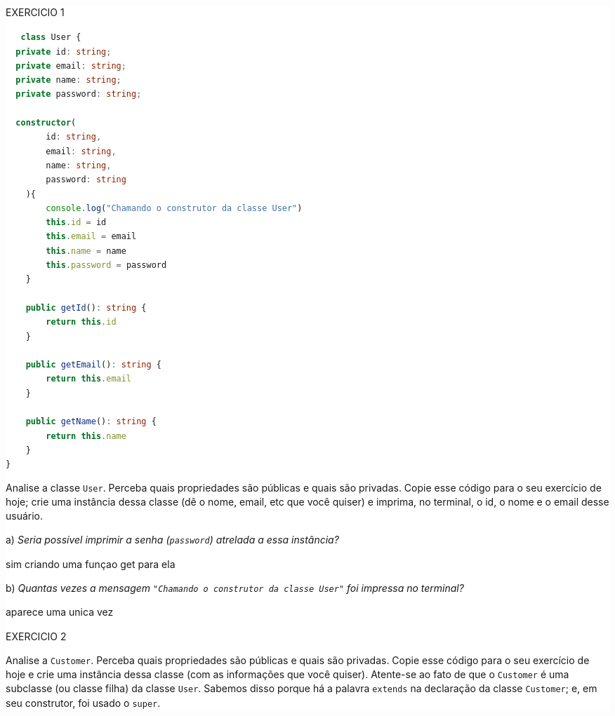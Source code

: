 
EXERCICIO 1

```typescript
   class User {
  private id: string;
  private email: string;
  private name: string;
  private password: string;

  constructor(
		id: string,
		email: string,
		name: string,
		password: string
	){
		console.log("Chamando o construtor da classe User")
		this.id = id
		this.email = email
		this.name = name 
		this.password = password
	}

	public getId(): string {
		return this.id
	}

	public getEmail(): string {
		return this.email
	}

	public getName(): string {
		return this.name
	}
}
```


Analise a classe `User`. Perceba quais propriedades são públicas e quais são privadas. Copie esse código para o seu exercício de hoje; crie uma instância dessa classe (dê o nome, email, etc que você quiser) e imprima, no terminal, o id, o nome e o email desse usuário. 

a) *Seria possível imprimir a senha (`password`) atrelada a essa instância?*

   sim criando uma funçao get para ela

b) *Quantas vezes a mensagem `"Chamando o construtor da classe User"` foi impressa no terminal?*

   aparece uma unica vez



EXERCICIO 2

Analise a `Customer`. Perceba quais propriedades são públicas e quais são privadas. Copie esse código para o seu exercício de hoje e crie uma instância dessa classe (com as informações que você quiser). Atente-se ao fato de que o `Customer` é uma subclasse (ou classe filha) da classe `User`. Sabemos disso porque há a palavra `extends` na declaração da classe `Customer`; e, em seu construtor, foi usado o `super`.
